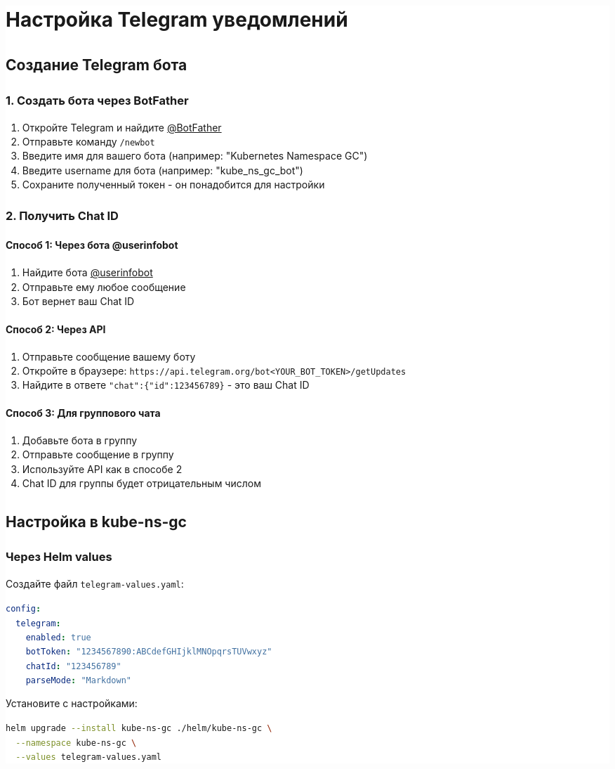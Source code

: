 # Настройка Telegram уведомлений

## Создание Telegram бота

### 1. Создать бота через BotFather

1. Откройте Telegram и найдите [@BotFather](https://t.me/botfather)
2. Отправьте команду `/newbot`
3. Введите имя для вашего бота (например: "Kubernetes Namespace GC")
4. Введите username для бота (например: "kube_ns_gc_bot")
5. Сохраните полученный токен - он понадобится для настройки

### 2. Получить Chat ID

#### Способ 1: Через бота @userinfobot
1. Найдите бота [@userinfobot](https://t.me/userinfobot)
2. Отправьте ему любое сообщение
3. Бот вернет ваш Chat ID

#### Способ 2: Через API
1. Отправьте сообщение вашему боту
2. Откройте в браузере: `https://api.telegram.org/bot<YOUR_BOT_TOKEN>/getUpdates`
3. Найдите в ответе `"chat":{"id":123456789}` - это ваш Chat ID

#### Способ 3: Для группового чата
1. Добавьте бота в группу
2. Отправьте сообщение в группу
3. Используйте API как в способе 2
4. Chat ID для группы будет отрицательным числом

## Настройка в kube-ns-gc

### Через Helm values

Создайте файл `telegram-values.yaml`:

```yaml
config:
  telegram:
    enabled: true
    botToken: "1234567890:ABCdefGHIjklMNOpqrsTUVwxyz"
    chatId: "123456789"
    parseMode: "Markdown"
```

Установите с настройками:

```bash
helm upgrade --install kube-ns-gc ./helm/kube-ns-gc \
  --namespace kube-ns-gc \
  --values telegram-values.yaml
```
